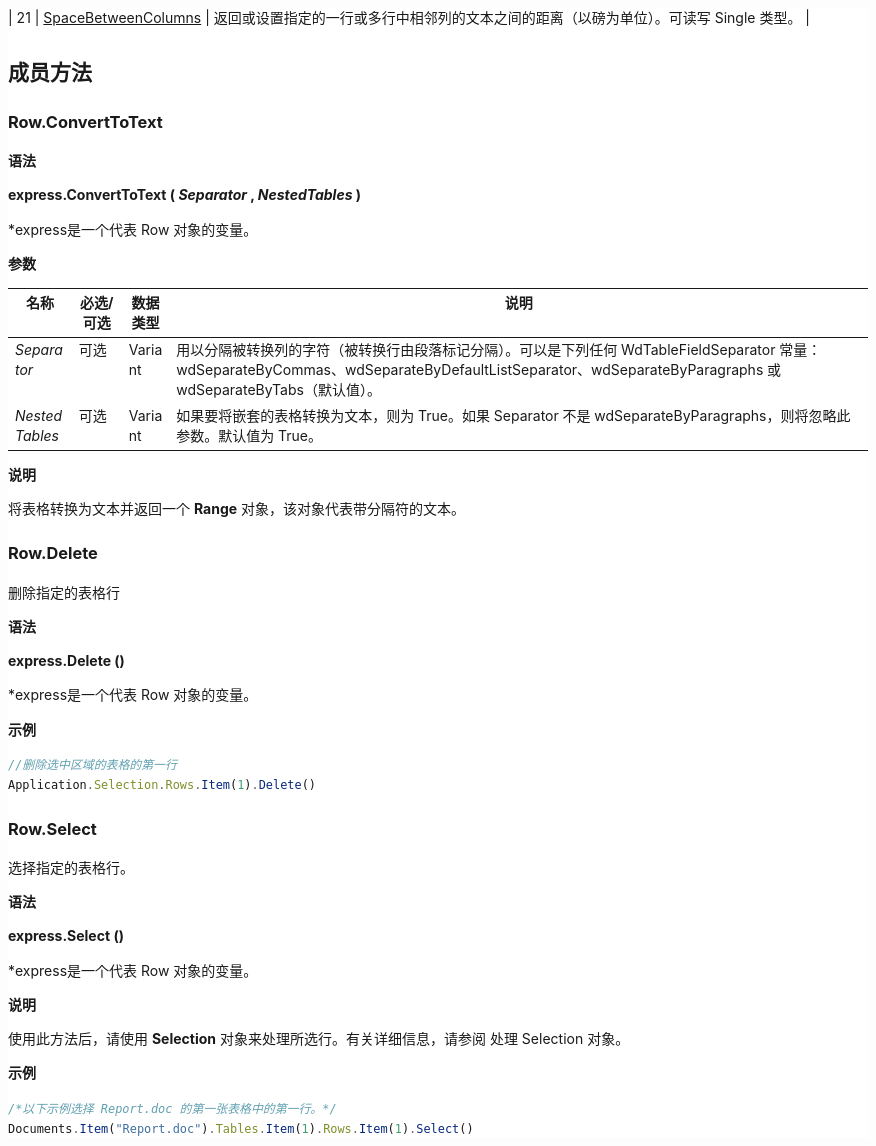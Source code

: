 |  21  | [SpaceBetweenColumns](#Row.SpaceBetweenColumns)   | 返回或设置指定的一行或多行中相邻列的文本之间的距离（以磅为单位）。可读写 Single 类型。                                                                               |

## 成员方法

### Row.ConvertToText

**语法**

**express.ConvertToText ( *Separator* , *NestedTables* )**

\*express是一个代表 Row 对象的变量。

**参数**

| 名称           | 必选/可选 | 数据类型 | 说明                                                                                                                                                                                                      |
|----------------|-----------|----------|-----------------------------------------------------------------------------------------------------------------------------------------------------------------------------------------------------------|
| *Separator*    | 可选      | Variant  | 用以分隔被转换列的字符（被转换行由段落标记分隔）。可以是下列任何 WdTableFieldSeparator 常量：wdSeparateByCommas、wdSeparateByDefaultListSeparator、wdSeparateByParagraphs 或 wdSeparateByTabs（默认值）。 |
| *NestedTables* | 可选      | Variant  | 如果要将嵌套的表格转换为文本，则为 True。如果 Separator 不是 wdSeparateByParagraphs，则将忽略此参数。默认值为 True。                                                                                      |

**说明**

将表格转换为文本并返回一个 **Range** 对象，该对象代表带分隔符的文本。

### Row.Delete

删除指定的表格行

**语法**

**express.Delete ()**

\*express是一个代表 Row 对象的变量。

**示例**

``` JavaScript
//删除选中区域的表格的第一行
Application.Selection.Rows.Item(1).Delete()
```

### Row.Select

选择指定的表格行。

**语法**

**express.Select ()**

\*express是一个代表 Row 对象的变量。

**说明**

使用此方法后，请使用 **Selection** 对象来处理所选行。有关详细信息，请参阅 处理 Selection 对象。

**示例**

``` JavaScript
/*以下示例选择 Report.doc 的第一张表格中的第一行。*/
Documents.Item("Report.doc").Tables.Item(1).Rows.Item(1).Select()
```
